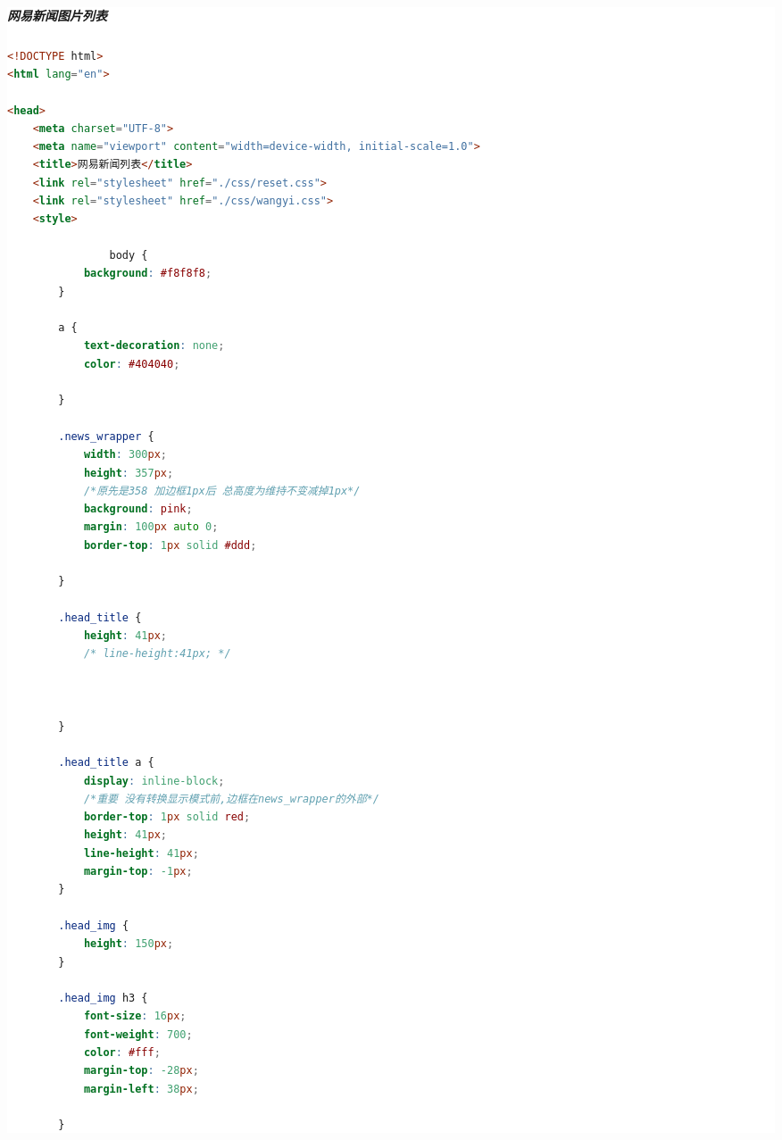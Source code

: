 

##### 网易新闻图片列表

```html
<!DOCTYPE html>
<html lang="en">

<head>
    <meta charset="UTF-8">
    <meta name="viewport" content="width=device-width, initial-scale=1.0">
    <title>网易新闻列表</title>
    <link rel="stylesheet" href="./css/reset.css">
    <link rel="stylesheet" href="./css/wangyi.css">
    <style>
    	
                body {
            background: #f8f8f8;
        }

        a {
            text-decoration: none;
            color: #404040;

        }

        .news_wrapper {
            width: 300px;
            height: 357px;
            /*原先是358 加边框1px后 总高度为维持不变减掉1px*/
            background: pink;
            margin: 100px auto 0;
            border-top: 1px solid #ddd;

        }

        .head_title {
            height: 41px;
            /* line-height:41px; */



        }

        .head_title a {
            display: inline-block;
            /*重要 没有转换显示模式前,边框在news_wrapper的外部*/
            border-top: 1px solid red;
            height: 41px;
            line-height: 41px;
            margin-top: -1px;
        }

        .head_img {
            height: 150px;
        }

        .head_img h3 {
            font-size: 16px;
            font-weight: 700;
            color: #fff;
            margin-top: -28px;
            margin-left: 38px;

        }
```